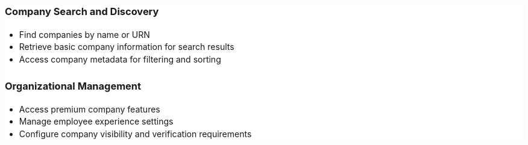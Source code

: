 ### Company Search and Discovery
- Find companies by name or URN
- Retrieve basic company information for search results
- Access company metadata for filtering and sorting

### Organizational Management
- Access premium company features
- Manage employee experience settings
- Configure company visibility and verification requirements
